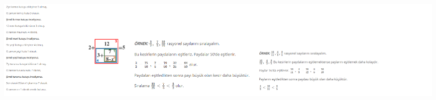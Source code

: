  <img src="https://github.com/erkaneroglu/yedincisinifresimleri/blob/main/rasyonelcokadim4.png" width="250"> 
 
 <img src="https://github.com/erkaneroglu/yedincisinifresimleri/blob/main/rasyonelkarsilastirma1.png" width="250"> 
 <img src="https://github.com/erkaneroglu/yedincisinifresimleri/blob/main/rasyonelkarsilastirma2.png" width="250"> 